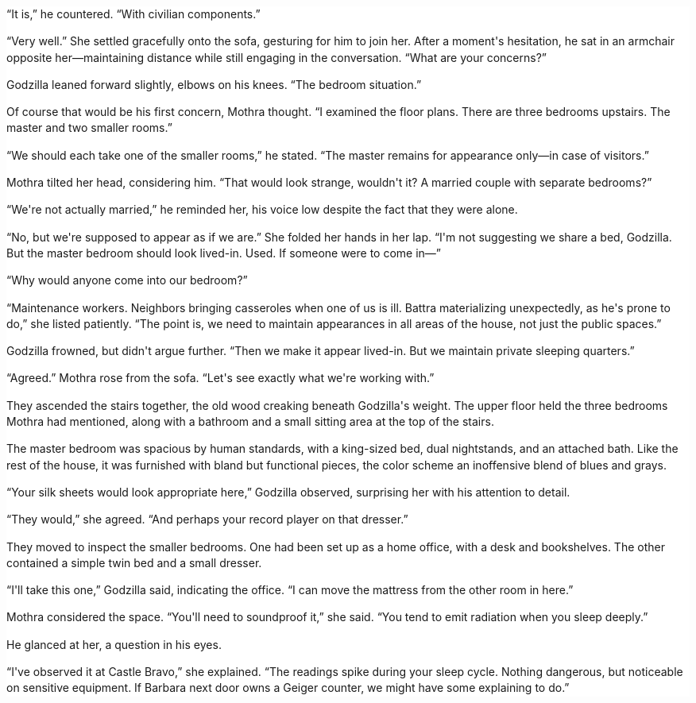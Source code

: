 “It is,” he countered. “With civilian components.”

“Very well.” She settled gracefully onto the sofa, gesturing for him to join her. After a moment's hesitation, he sat in an armchair opposite her—maintaining distance while still engaging in the conversation. “What are your concerns?”

Godzilla leaned forward slightly, elbows on his knees. “The bedroom situation.”

Of course that would be his first concern, Mothra thought. “I examined the floor plans. There are three bedrooms upstairs. The master and two smaller rooms.”

“We should each take one of the smaller rooms,” he stated. “The master remains for appearance only—in case of visitors.”

Mothra tilted her head, considering him. “That would look strange, wouldn't it? A married couple with separate bedrooms?”

“We're not actually married,” he reminded her, his voice low despite the fact that they were alone.

“No, but we're supposed to appear as if we are.” She folded her hands in her lap. “I'm not suggesting we share a bed, Godzilla. But the master bedroom should look lived-in. Used. If someone were to come in—”

“Why would anyone come into our bedroom?”

“Maintenance workers. Neighbors bringing casseroles when one of us is ill. Battra materializing unexpectedly, as he's prone to do,” she listed patiently. “The point is, we need to maintain appearances in all areas of the house, not just the public spaces.”

Godzilla frowned, but didn't argue further. “Then we make it appear lived-in. But we maintain private sleeping quarters.”

“Agreed.” Mothra rose from the sofa. “Let's see exactly what we're working with.”

They ascended the stairs together, the old wood creaking beneath Godzilla's weight. The upper floor held the three bedrooms Mothra had mentioned, along with a bathroom and a small sitting area at the top of the stairs.

The master bedroom was spacious by human standards, with a king-sized bed, dual nightstands, and an attached bath. Like the rest of the house, it was furnished with bland but functional pieces, the color scheme an inoffensive blend of blues and grays.

“Your silk sheets would look appropriate here,” Godzilla observed, surprising her with his attention to detail.

“They would,” she agreed. “And perhaps your record player on that dresser.”

They moved to inspect the smaller bedrooms. One had been set up as a home office, with a desk and bookshelves. The other contained a simple twin bed and a small dresser.

“I'll take this one,” Godzilla said, indicating the office. “I can move the mattress from the other room in here.”

Mothra considered the space. “You'll need to soundproof it,” she said. “You tend to emit radiation when you sleep deeply.”

He glanced at her, a question in his eyes.

“I've observed it at Castle Bravo,” she explained. “The readings spike during your sleep cycle. Nothing dangerous, but noticeable on sensitive equipment. If Barbara next door owns a Geiger counter, we might have some explaining to do.”
